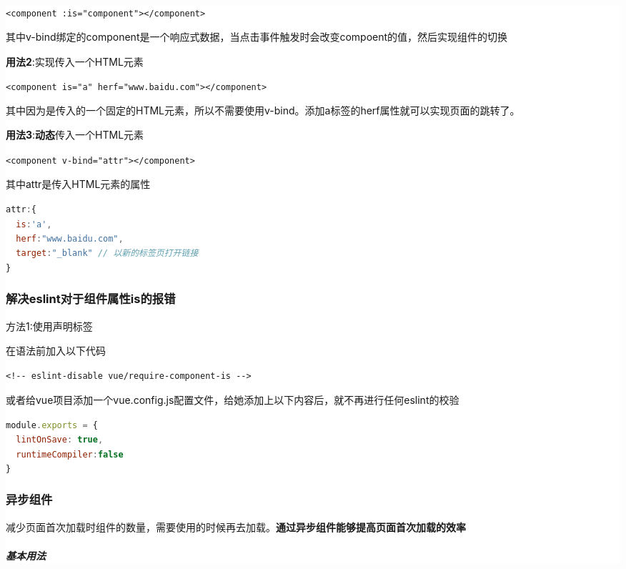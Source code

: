 ```vue
<component :is="component"></component>
```

其中v-bind绑定的component是一个响应式数据，当点击事件触发时会改变compoent的值，然后实现组件的切换



**用法2**:实现传入一个HTML元素

```vue
<component is="a" herf="www.baidu.com"></component>
```

其中因为是传入的一个固定的HTML元素，所以不需要使用v-bind。添加a标签的herf属性就可以实现页面的跳转了。



**用法3**:**动态**传入一个HTML元素

```vue
<component v-bind="attr"></component>
```

其中attr是传入HTML元素的属性

```js
attr:{
  is:'a',
  herf:"www.baidu.com",
  target:"_blank" // 以新的标签页打开链接
}
```



### 解决eslint对于组件属性is的报错

方法1:使用声明标签

在语法前加入以下代码

```vue
<!-- eslint-disable vue/require-component-is -->
```

或者给vue项目添加一个vue.config.js配置文件，给她添加上以下内容后，就不再进行任何eslint的校验

```js
module.exports = {
  lintOnSave: true,
  runtimeCompiler:false
}
```




### 异步组件

减少页面首次加载时组件的数量，需要使用的时候再去加载。**通过异步组件能够提高页面首次加载的效率**

##### 基本用法
